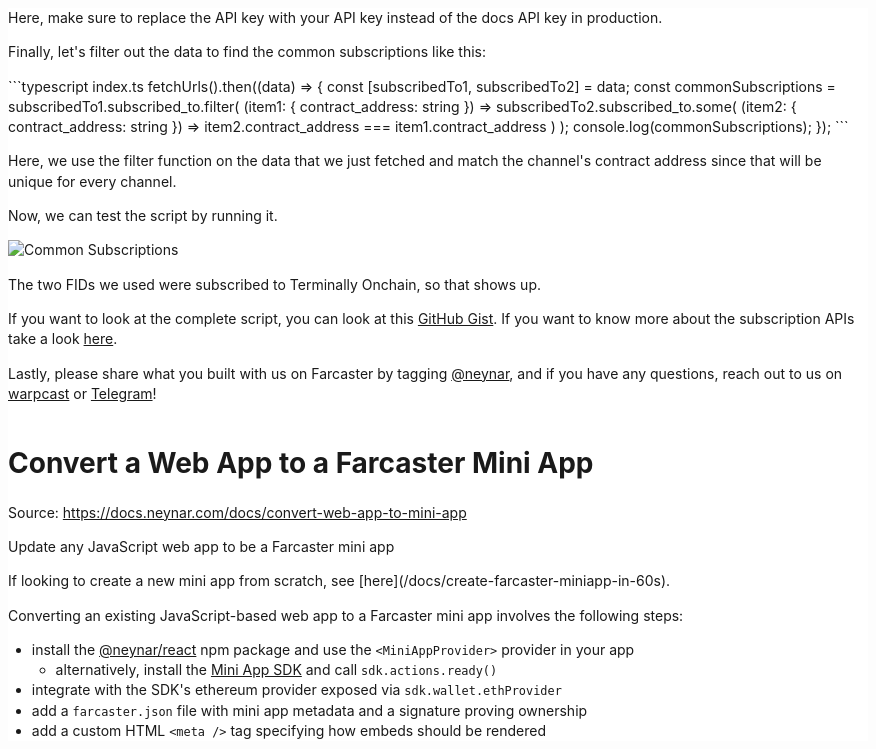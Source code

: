 Here, make sure to replace the API key with your API key instead of the docs API key in production.

Finally, let's filter out the data to find the common subscriptions like this:

<CodeGroup>
  ```typescript index.ts
  fetchUrls().then((data) => {
    const [subscribedTo1, subscribedTo2] = data;
    const commonSubscriptions = subscribedTo1.subscribed_to.filter(
      (item1: { contract_address: string }) =>
        subscribedTo2.subscribed_to.some(
          (item2: { contract_address: string }) =>
            item2.contract_address === item1.contract_address
        )
    );
    console.log(commonSubscriptions);
  });
  ```
</CodeGroup>

Here, we use the filter function on the data that we just fetched and match the channel's contract address since that will be unique for every channel.

Now, we can test the script by running it.

<Frame>
  <img src="https://mintlify.s3.us-west-1.amazonaws.com/neynar/images/docs/304285a-image.png" alt="Common Subscriptions" />
</Frame>

The two FIDs we used were subscribed to Terminally Onchain, so that shows up.

If you want to look at the complete script, you can look at this [GitHub Gist](https://gist.github.com/avneesh0612/f9fa2da025fa764c6dc65de5f3d5ecec). If you want to know more about the subscription APIs take a look [here](/reference/fetch-subscribers-for-fid).

Lastly, please share what you built with us on Farcaster by tagging [@neynar](https://warpcast.com/neynar), and if you have any questions, reach out to us on [warpcast](https://warpcast.com/~/channel/neynar) or [Telegram](https://t.me/rishdoteth)!


# Convert a Web App to a Farcaster Mini App
Source: https://docs.neynar.com/docs/convert-web-app-to-mini-app

Update any JavaScript web app to be a Farcaster mini app

<Info>
  If looking to create a new mini app from scratch, see [here](/docs/create-farcaster-miniapp-in-60s).
</Info>

Converting an existing JavaScript-based web app to a Farcaster mini app involves the following steps:

* install the [@neynar/react](https://www.npmjs.com/package/@neynar/react) npm package and use the `<MiniAppProvider>` provider in your app
  * alternatively, install the [Mini App SDK](https://www.npmjs.com/package/@farcaster/frame-sdk) and call `sdk.actions.ready()`
* integrate with the SDK's ethereum provider exposed via `sdk.wallet.ethProvider`
* add a `farcaster.json` file with mini app metadata and a signature proving ownership
* add a custom HTML `<meta />` tag specifying how embeds should be rendered
